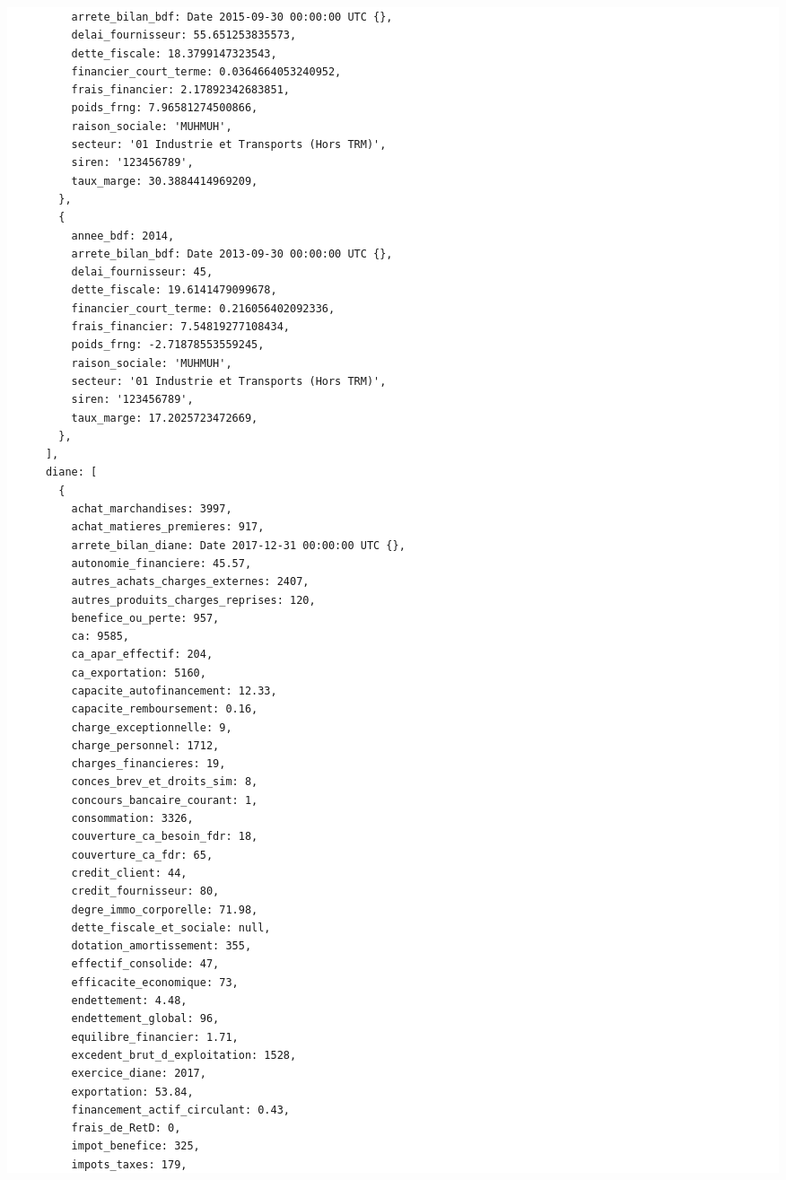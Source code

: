               arrete_bilan_bdf: Date 2015-09-30 00:00:00 UTC {},
              delai_fournisseur: 55.651253835573,
              dette_fiscale: 18.3799147323543,
              financier_court_terme: 0.0364664053240952,
              frais_financier: 2.17892342683851,
              poids_frng: 7.96581274500866,
              raison_sociale: 'MUHMUH',
              secteur: '01 Industrie et Transports (Hors TRM)',
              siren: '123456789',
              taux_marge: 30.3884414969209,
            },
            {
              annee_bdf: 2014,
              arrete_bilan_bdf: Date 2013-09-30 00:00:00 UTC {},
              delai_fournisseur: 45,
              dette_fiscale: 19.6141479099678,
              financier_court_terme: 0.216056402092336,
              frais_financier: 7.54819277108434,
              poids_frng: -2.71878553559245,
              raison_sociale: 'MUHMUH',
              secteur: '01 Industrie et Transports (Hors TRM)',
              siren: '123456789',
              taux_marge: 17.2025723472669,
            },
          ],
          diane: [
            {
              achat_marchandises: 3997,
              achat_matieres_premieres: 917,
              arrete_bilan_diane: Date 2017-12-31 00:00:00 UTC {},
              autonomie_financiere: 45.57,
              autres_achats_charges_externes: 2407,
              autres_produits_charges_reprises: 120,
              benefice_ou_perte: 957,
              ca: 9585,
              ca_apar_effectif: 204,
              ca_exportation: 5160,
              capacite_autofinancement: 12.33,
              capacite_remboursement: 0.16,
              charge_exceptionnelle: 9,
              charge_personnel: 1712,
              charges_financieres: 19,
              conces_brev_et_droits_sim: 8,
              concours_bancaire_courant: 1,
              consommation: 3326,
              couverture_ca_besoin_fdr: 18,
              couverture_ca_fdr: 65,
              credit_client: 44,
              credit_fournisseur: 80,
              degre_immo_corporelle: 71.98,
              dette_fiscale_et_sociale: null,
              dotation_amortissement: 355,
              effectif_consolide: 47,
              efficacite_economique: 73,
              endettement: 4.48,
              endettement_global: 96,
              equilibre_financier: 1.71,
              excedent_brut_d_exploitation: 1528,
              exercice_diane: 2017,
              exportation: 53.84,
              financement_actif_circulant: 0.43,
              frais_de_RetD: 0,
              impot_benefice: 325,
              impots_taxes: 179,